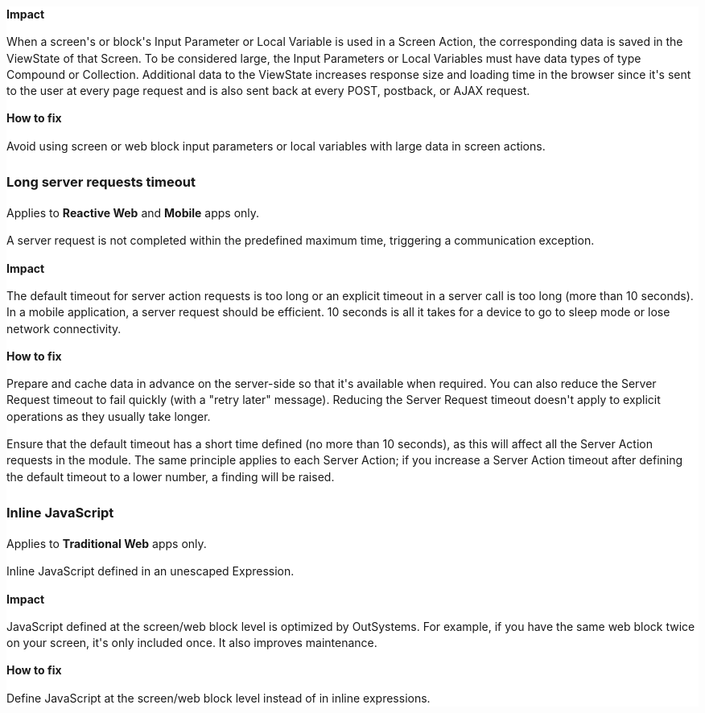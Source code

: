 **Impact**  

When a screen's or block's Input Parameter or Local Variable is used in a Screen Action, the corresponding data is saved in the ViewState of that Screen. To be considered large, the Input Parameters or Local Variables must have data types of type Compound or Collection. Additional data to the ViewState increases response size and loading time in the browser since it's sent to the user at every page request and is also sent back at every POST, postback, or AJAX request.

**How to fix**  

Avoid using screen or web block input parameters or local variables with large data in screen actions.

### Long server requests timeout

<div class="info" markdown="1">

Applies to **Reactive Web** and **Mobile** apps only.

</div>

A server request is not completed within the predefined maximum time, triggering a communication exception.

**Impact**  

The default timeout for server action requests is too long or an explicit timeout in a server call is too long (more than 10 seconds). In a mobile application, a server request should be efficient. 10 seconds is all it takes for a device to go to sleep mode or lose network connectivity.

**How to fix**  

Prepare and cache data in advance on the server-side so that it's available when required. You can also reduce the Server Request timeout to fail quickly (with a "retry later" message). Reducing the Server Request timeout doesn't apply to explicit operations as they usually take longer.

Ensure that the default timeout has a short time defined (no more than 10 seconds), as this will affect all the Server Action requests in the module. The same principle applies to each Server Action; if you increase a Server Action timeout after defining the default timeout to a lower number, a finding will be raised.

### Inline JavaScript

<div class="info" markdown="1">

Applies to **Traditional Web** apps only.

</div>

Inline JavaScript defined in an unescaped Expression.

**Impact**  

JavaScript defined at the screen/web block level is optimized by OutSystems. For example, if you have the same web block twice on your screen, it's only included once. It also improves maintenance.

**How to fix**  

Define JavaScript at the screen/web block level instead of in inline expressions.
